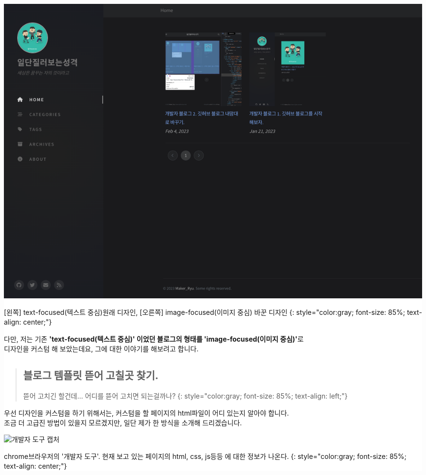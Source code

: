   <img alt="image-focused(이미지 중심) 블로그 디자인" src="/images/코딩_프로젝트/깃허브_블로그/2023-02-04-github-blog-02/04.png">
</div><div style="clear:both;"></div>


[왼쪽] text-focused(텍스트 중심)원래 디자인, [오른쪽] image-focused(이미지 중심) 바꾼 디자인
{: style="color:gray; font-size: 85%; text-align: center;"}

다만, 저는 기존 <strong>'text-focused(텍스트 중심)' 이었던 블로그의 형태를 'image-focused(이미지 중심)'</strong>로  
디자인을 커스텀 해 보았는데요, 그에 대한 이야기를 해보려고 합니다.


> ## 블로그 템플릿 뜯어 고칠곳 찾기.
> 뜯어 고치긴 할건데... 어디를 뜯어 고치면 되는걸까나?
> {: style="color:gray; font-size: 85%; text-align: left;"}

우선 디자인을 커스텀을 하기 위해서는, 커스텀을 할 페이지의 html파일이 어디 있는지 알아야 합니다.  
조금 더 고급진 방법이 있을지 모르겠지만, 일단 제가 한 방식을 소개해 드리겠습니다.


![개발자 도구 캡처](/images/코딩_프로젝트/깃허브_블로그/2023-02-04-github-blog-02/05.gif)

chrome브라우저의 '개발자 도구'. 현재 보고 있는 페이지의 html, css, js등등 에 대한 정보가 나온다.
{: style="color:gray; font-size: 85%; text-align: center;"}
